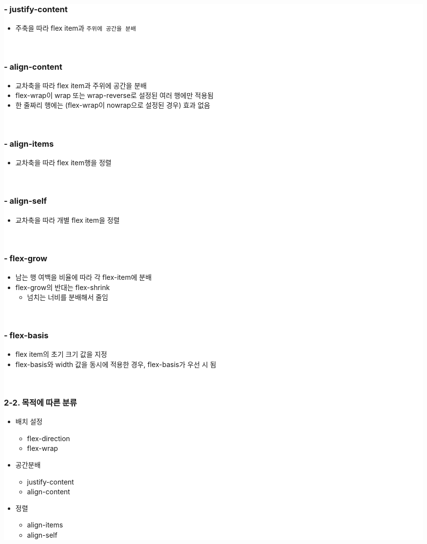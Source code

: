 ### - justify-content

-   주축을 따라 flex item과 `주위에 공간을 분배`

<br>

### - align-content

-   교차축을 따라 flex item과 주위에 공간을 분배
-   flex-wrap이 wrap 또는 wrap-reverse로 설정된 여러 행에만 적용됨
-   한 줄짜리 행에는 (flex-wrap이 nowrap으로 설정된 경우) 효과 없음

<br>

### - align-items

-   교차축을 따라 flex item행을 정렬

<br>

### - align-self

-   교차축을 따라 개별 flex item을 정렬

<br>

### - flex-grow

-   남는 행 여백을 비율에 따라 각 flex-item에 분배
-   flex-grow의 반대는 flex-shrink
    -   넘치는 너비를 분배해서 줄임

<br>

### - flex-basis

-   flex item의 초기 크기 값을 지정
-   flex-basis와 width 값을 동시에 적용한 경우, flex-basis가 우선 시 됨

<br>

### 2-2. 목적에 따른 분류

-   배치 설정

    -   flex-direction
    -   flex-wrap

-   공간분배

    -   justify-content
    -   align-content

-   정렬
    -   align-items
    -   align-self
